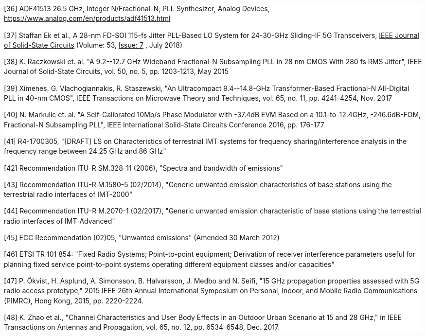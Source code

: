 \[36\] ADF41513 26.5 GHz, Integer N/Fractional-N, PLL Synthesizer,
Analog Devices, https://www.analog.com/en/products/adf41513.html

\[37\] Staffan Ek et al., A 28-nm FD-SOI 115-fs Jitter PLL-Based LO
System for 24-30-GHz Sliding-IF 5G Transceivers, [IEEE Journal of
Solid-State
Circuits](https://ieeexplore.ieee.org/xpl/RecentIssue.jsp?punumber=4) (Volume:
53, [Issue:
7](https://ieeexplore.ieee.org/xpl/tocresult.jsp?isnumber=8396884) ,
July 2018)

\[38\] K. Raczkowski et. al. "A 9.2--12.7 GHz Wideband Fractional-N
Subsampling PLL in 28 nm CMOS With 280 fs RMS Jitter", IEEE Journal of
Solid-State Circuits, vol. 50, no. 5, pp. 1203-1213, May 2015

\[39\] Ximenes, G. Vlachogiannakis, R. Staszewski, "An Ultracompact
9.4--14.8-GHz Transformer-Based Fractional-N All-Digital PLL in 40-nm
CMOS", IEEE Transactions on Microwave Theory and Techniques, vol. 65,
no. 11, pp. 4241-4254, Nov. 2017

\[40\] N. Markulic et. al. "A Self-Calibrated 10Mb/s Phase Modulator
with -37.4dB EVM Based on a 10.1-to-12.4GHz, -246.6dB-FOM, Fractional-N
Subsampling PLL", IEEE International Solid-State Circuits Conference
2016, pp. 176-177

\[41\] R4-1700305, \"\[DRAFT\] LS on Characteristics of terrestrial IMT
systems for frequency sharing/interference analysis in the frequency
range between 24.25 GHz and 86 GHz\"

\[42\] Recommendation ITU-R SM.328-11 (2006), "Spectra and bandwidth of
emissions"

\[43\] Recommendation ITU-R M.1580-5 (02/2014), "Generic unwanted
emission characteristics of base stations using the terrestrial radio
interfaces of IMT-2000"

\[44\] Recommendation ITU-R M.2070-1 (02/2017), "Generic unwanted
emission characteristic of base stations using the terrestrial radio
interfaces of IMT-Advanced"

\[45\] ECC Recommendation (02)05, "Unwanted emissions" (Amended 30 March
2012)

\[46\] ETSI TR 101 854: "Fixed Radio Systems; Point-to-point equipment;
Derivation of receiver interference parameters useful for planning fixed
service point-to-point systems operating different equipment classes
and/or capacities"

\[47\] P. Ökvist, H. Asplund, A. Simonsson, B. Halvarsson, J. Medbo and
N. Seifi, \"15 GHz propagation properties assessed with 5G radio access
prototype,\" 2015 IEEE 26th Annual International Symposium on Personal,
Indoor, and Mobile Radio Communications (PIMRC), Hong Kong, 2015, pp.
2220-2224.

\[48\] K. Zhao et al., \"Channel Characteristics and User Body Effects
in an Outdoor Urban Scenario at 15 and 28 GHz,\" in IEEE Transactions on
Antennas and Propagation, vol. 65, no. 12, pp. 6534-6548, Dec. 2017.
